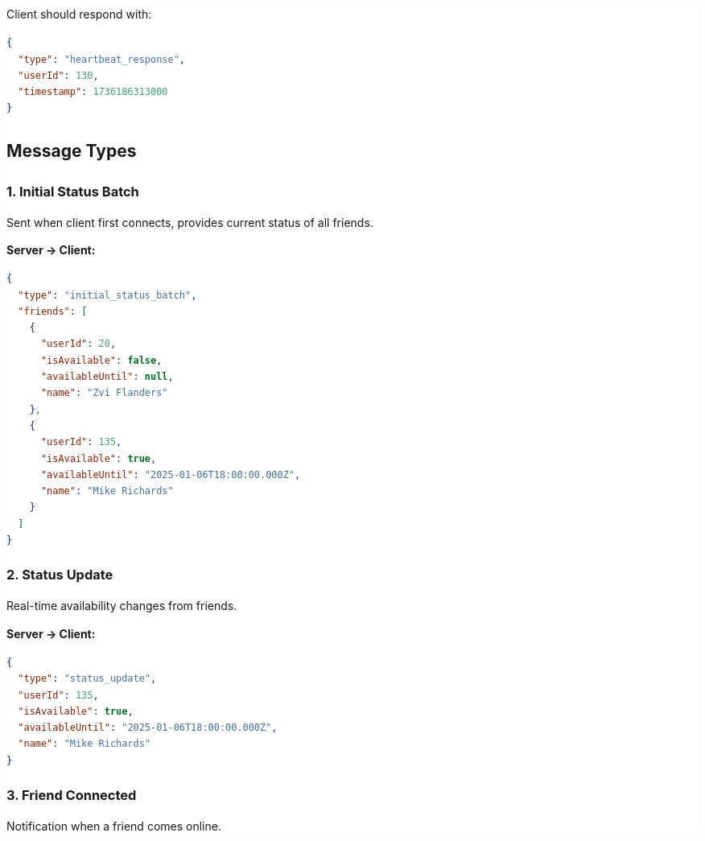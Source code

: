 Client should respond with:
```json
{
  "type": "heartbeat_response",
  "userId": 130,
  "timestamp": 1736186313000
}
```

## Message Types

### 1. Initial Status Batch
Sent when client first connects, provides current status of all friends.

**Server → Client:**
```json
{
  "type": "initial_status_batch",
  "friends": [
    {
      "userId": 20,
      "isAvailable": false,
      "availableUntil": null,
      "name": "Zvi Flanders"
    },
    {
      "userId": 135,
      "isAvailable": true,
      "availableUntil": "2025-01-06T18:00:00.000Z",
      "name": "Mike Richards"
    }
  ]
}
```

### 2. Status Update
Real-time availability changes from friends.

**Server → Client:**
```json
{
  "type": "status_update",
  "userId": 135,
  "isAvailable": true,
  "availableUntil": "2025-01-06T18:00:00.000Z",
  "name": "Mike Richards"
}
```

### 3. Friend Connected
Notification when a friend comes online.
